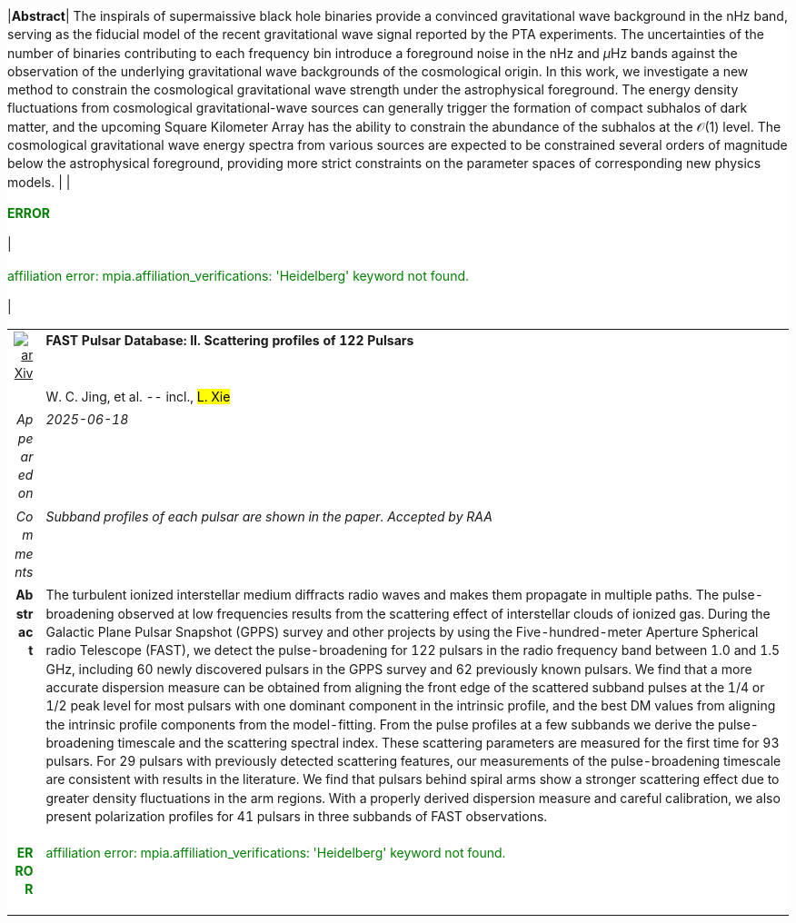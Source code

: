 |**Abstract**|            The inspirals of supermaissive black hole binaries provide a convinced gravitational wave background in the nHz band, serving as the fiducial model of the recent gravitational wave signal reported by the PTA experiments. The uncertainties of the number of binaries contributing to each frequency bin introduce a foreground noise in the nHz and $\mu$Hz bands against the observation of the underlying gravitational wave backgrounds of the cosmological origin. In this work, we investigate a new method to constrain the cosmological gravitational wave strength under the astrophysical foreground. The energy density fluctuations from cosmological gravitational-wave sources can generally trigger the formation of compact subhalos of dark matter, and the upcoming Square Kilometer Array has the ability to constrain the abundance of the subhalos at the $\mathcal{O}(1)$ level. The cosmological gravitational wave energy spectra from various sources are expected to be constrained several orders of magnitude below the astrophysical foreground, providing more strict constraints on the parameter spaces of corresponding new physics models.         |
|<p style="color:green"> **ERROR** </p>| <p style="color:green">affiliation error: mpia.affiliation_verifications: 'Heidelberg' keyword not found.</p> |


|||
|---:|:---|
| [![arXiv](https://img.shields.io/badge/arXiv-2506.14519-b31b1b.svg)](https://arxiv.org/abs/2506.14519) | **FAST Pulsar Database: II. Scattering profiles of 122 Pulsars**  |
|| W. C. Jing, et al. -- incl., <mark>L. Xie</mark> |
|*Appeared on*| *2025-06-18*|
|*Comments*| *Subband profiles of each pulsar are shown in the paper. Accepted by RAA*|
|**Abstract**|            The turbulent ionized interstellar medium diffracts radio waves and makes them propagate in multiple paths. The pulse-broadening observed at low frequencies results from the scattering effect of interstellar clouds of ionized gas. During the Galactic Plane Pulsar Snapshot (GPPS) survey and other projects by using the Five-hundred-meter Aperture Spherical radio Telescope (FAST), we detect the pulse-broadening for 122 pulsars in the radio frequency band between 1.0 and 1.5 GHz, including 60 newly discovered pulsars in the GPPS survey and 62 previously known pulsars. We find that a more accurate dispersion measure can be obtained from aligning the front edge of the scattered subband pulses at the 1/4 or 1/2 peak level for most pulsars with one dominant component in the intrinsic profile, and the best DM values from aligning the intrinsic profile components from the model-fitting. From the pulse profiles at a few subbands we derive the pulse-broadening timescale and the scattering spectral index. These scattering parameters are measured for the first time for 93 pulsars. For 29 pulsars with previously detected scattering features, our measurements of the pulse-broadening timescale are consistent with results in the literature. We find that pulsars behind spiral arms show a stronger scattering effect due to greater density fluctuations in the arm regions. With a properly derived dispersion measure and careful calibration, we also present polarization profiles for 41 pulsars in three subbands of FAST observations.         |
|<p style="color:green"> **ERROR** </p>| <p style="color:green">affiliation error: mpia.affiliation_verifications: 'Heidelberg' keyword not found.</p> |

